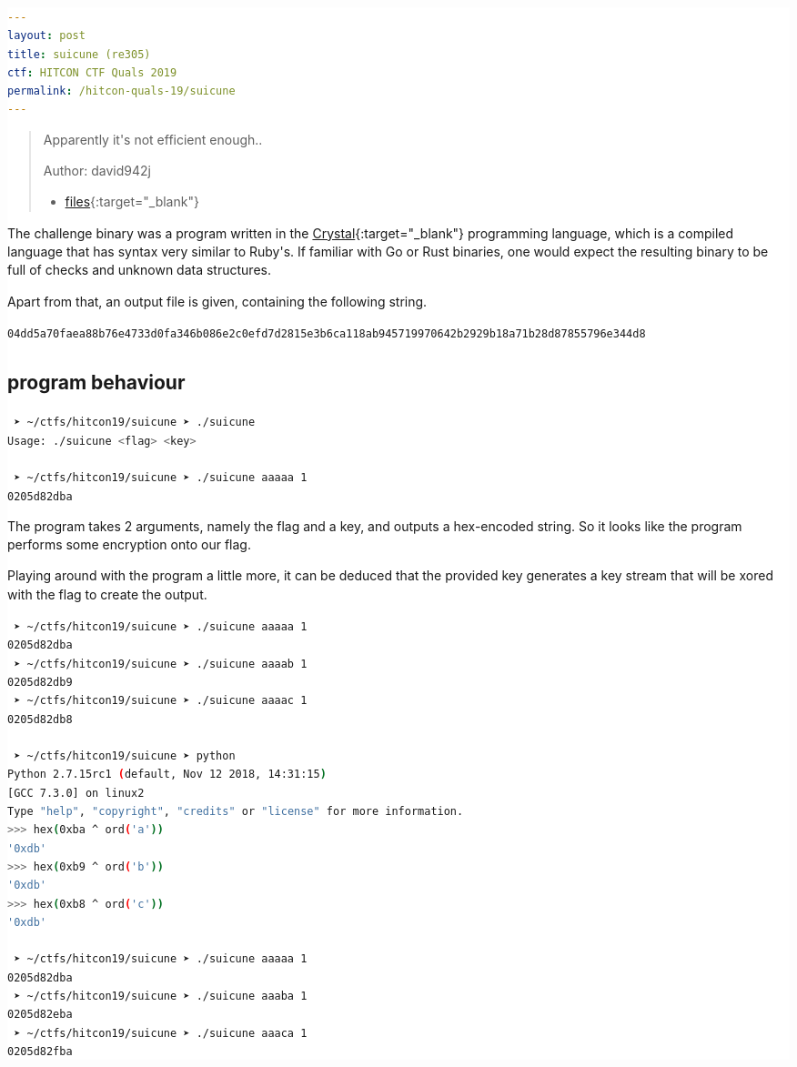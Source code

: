 ```yaml
---
layout: post
title: suicune (re305)
ctf: HITCON CTF Quals 2019
permalink: /hitcon-quals-19/suicune
---
```


> Apparently it's not efficient enough..
>
> Author: david942j
>
> - [files](https://github.com/david942j/ctf-writeups/tree/master/hitcon-quals-2019/suicune/release){:target="_blank"}

The challenge binary was a program written in the [Crystal](https://crystal-lang.org/){:target="_blank"} programming language, which is a compiled language that has syntax very similar to Ruby's. If familiar with Go or Rust binaries, one would expect the resulting binary to be full of checks and unknown data structures.

Apart from that, an output file is given, containing the following string.

```
04dd5a70faea88b76e4733d0fa346b086e2c0efd7d2815e3b6ca118ab945719970642b2929b18a71b28d87855796e344d8
```

## program behaviour
```bash
 ➤ ~/ctfs/hitcon19/suicune ➤ ./suicune
Usage: ./suicune <flag> <key>

 ➤ ~/ctfs/hitcon19/suicune ➤ ./suicune aaaaa 1
0205d82dba
```

The program takes 2 arguments, namely the flag and a key, and outputs a hex-encoded string. So it looks like the program performs some encryption onto our flag.

Playing around with the program a little more, it can be deduced that the provided key generates a key stream that will be xored with the flag to create the output.

```bash
 ➤ ~/ctfs/hitcon19/suicune ➤ ./suicune aaaaa 1
0205d82dba
 ➤ ~/ctfs/hitcon19/suicune ➤ ./suicune aaaab 1
0205d82db9
 ➤ ~/ctfs/hitcon19/suicune ➤ ./suicune aaaac 1
0205d82db8

 ➤ ~/ctfs/hitcon19/suicune ➤ python
Python 2.7.15rc1 (default, Nov 12 2018, 14:31:15)
[GCC 7.3.0] on linux2
Type "help", "copyright", "credits" or "license" for more information.
>>> hex(0xba ^ ord('a'))
'0xdb'
>>> hex(0xb9 ^ ord('b'))
'0xdb'
>>> hex(0xb8 ^ ord('c'))
'0xdb'

 ➤ ~/ctfs/hitcon19/suicune ➤ ./suicune aaaaa 1
0205d82dba
 ➤ ~/ctfs/hitcon19/suicune ➤ ./suicune aaaba 1
0205d82eba
 ➤ ~/ctfs/hitcon19/suicune ➤ ./suicune aaaca 1
0205d82fba
```